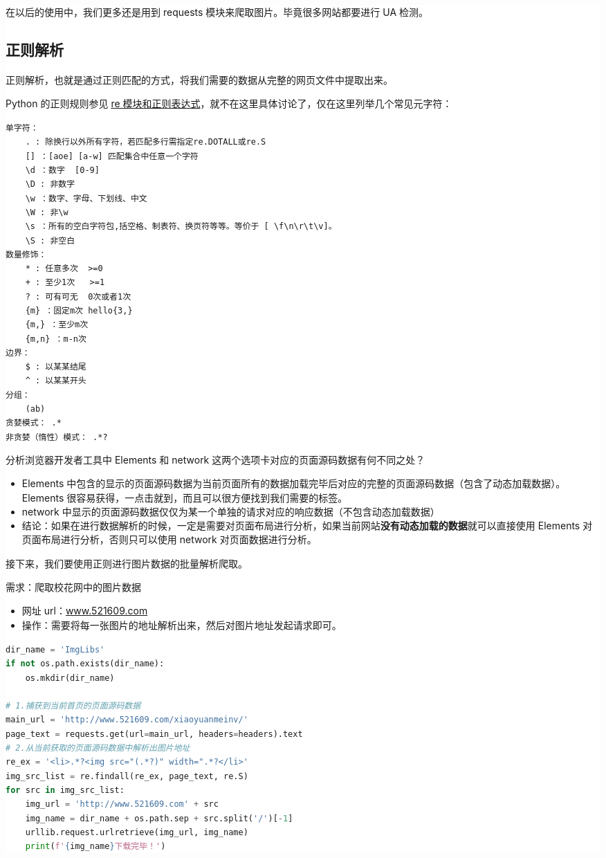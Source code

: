 在以后的使用中，我们更多还是用到 requests 模块来爬取图片。毕竟很多网站都要进行 UA 检测。

## 正则解析

正则解析，也就是通过正则匹配的方式，将我们需要的数据从完整的网页文件中提取出来。

Python 的正则规则参见 [re 模块和正则表达式](..\python-basic\re.md)，就不在这里具体讨论了，仅在这里列举几个常见元字符：

```
单字符：
    . : 除换行以外所有字符，若匹配多行需指定re.DOTALL或re.S
    [] ：[aoe] [a-w] 匹配集合中任意一个字符
    \d ：数字  [0-9]
    \D : 非数字
    \w ：数字、字母、下划线、中文
    \W : 非\w
    \s ：所有的空白字符包,括空格、制表符、换页符等等。等价于 [ \f\n\r\t\v]。
    \S : 非空白
数量修饰：
    * : 任意多次  >=0
    + : 至少1次   >=1
    ? : 可有可无  0次或者1次
    {m} ：固定m次 hello{3,}
    {m,} ：至少m次
    {m,n} ：m-n次
边界：
    $ : 以某某结尾 
    ^ : 以某某开头
分组：
    (ab)  
贪婪模式： .*
非贪婪（惰性）模式： .*?
```

分析浏览器开发者工具中 Elements 和 network 这两个选项卡对应的页面源码数据有何不同之处？

- Elements 中包含的显示的页面源码数据为当前页面所有的数据加载完毕后对应的完整的页面源码数据（包含了动态加载数据）。Elements 很容易获得，一点击就到，而且可以很方便找到我们需要的标签。
- network 中显示的页面源码数据仅仅为某一个单独的请求对应的响应数据（不包含动态加载数据）
- 结论：如果在进行数据解析的时候，一定是需要对页面布局进行分析，如果当前网站**没有动态加载的数据**就可以直接使用 Elements 对页面布局进行分析，否则只可以使用 network 对页面数据进行分析。

接下来，我们要使用正则进行图片数据的批量解析爬取。

需求：爬取校花网中的图片数据

- 网址 url：www.521609.com
- 操作：需要将每一张图片的地址解析出来，然后对图片地址发起请求即可。

```python
dir_name = 'ImgLibs'
if not os.path.exists(dir_name):
    os.mkdir(dir_name)

# 1.捕获到当前首页的页面源码数据
main_url = 'http://www.521609.com/xiaoyuanmeinv/'
page_text = requests.get(url=main_url, headers=headers).text
# 2.从当前获取的页面源码数据中解析出图片地址
re_ex = '<li>.*?<img src="(.*?)" width=".*?</li>'
img_src_list = re.findall(re_ex, page_text, re.S)
for src in img_src_list:
    img_url = 'http://www.521609.com' + src
    img_name = dir_name + os.path.sep + src.split('/')[-1]
    urllib.request.urlretrieve(img_url, img_name)
    print(f'{img_name}下载完毕！')
```
